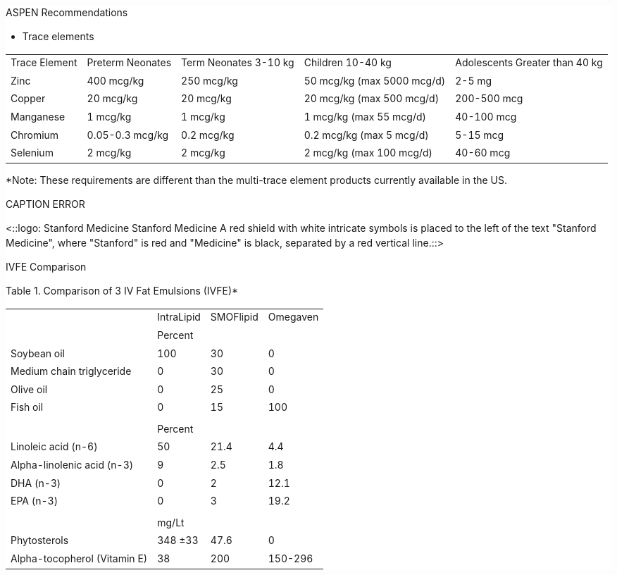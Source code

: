 <a id='a59972c3-2bde-4a53-9d14-2eedc794a5b9'></a>

ASPEN Recommendations

<a id='a1bc697e-dee7-4504-b860-3d67869a8194'></a>

- Trace elements

<a id='b51b639a-8274-4172-9999-0ea61130c35c'></a>

<table id="4-1">
<tr><td id="4-2">Trace Element</td><td id="4-3">Preterm Neonates</td><td id="4-4">Term Neonates 3-10 kg</td><td id="4-5">Children 10-40 kg</td><td id="4-6">Adolescents Greater than 40 kg</td></tr>
<tr><td id="4-7">Zinc</td><td id="4-8">400 mcg/kg</td><td id="4-9">250 mcg/kg</td><td id="4-a">50 mcg/kg (max 5000 mcg/d)</td><td id="4-b">2-5 mg</td></tr>
<tr><td id="4-c">Copper</td><td id="4-d">20 mcg/kg</td><td id="4-e">20 mcg/kg</td><td id="4-f">20 mcg/kg (max 500 mcg/d)</td><td id="4-g">200-500 mcg</td></tr>
<tr><td id="4-h">Manganese</td><td id="4-i">1 mcg/kg</td><td id="4-j">1 mcg/kg</td><td id="4-k">1 mcg/kg (max 55 mcg/d)</td><td id="4-l">40-100 mcg</td></tr>
<tr><td id="4-m">Chromium</td><td id="4-n">0.05-0.3 mcg/kg</td><td id="4-o">0.2 mcg/kg</td><td id="4-p">0.2 mcg/kg (max 5 mcg/d)</td><td id="4-q">5-15 mcg</td></tr>
<tr><td id="4-r">Selenium</td><td id="4-s">2 mcg/kg</td><td id="4-t">2 mcg/kg</td><td id="4-u">2 mcg/kg (max 100 mcg/d)</td><td id="4-v">40-60 mcg</td></tr>
</table>
*Note: These requirements are different than the multi-trace element products currently available in the US.

<a id='6263dbcf-946f-49db-bab3-f0cfd7c91d62'></a>

CAPTION ERROR

<a id='98bc1969-98c1-4b57-a25b-c8d5648d4588'></a>

<::logo: Stanford Medicine
Stanford Medicine
A red shield with white intricate symbols is placed to the left of the text "Stanford Medicine", where "Stanford" is red and "Medicine" is black, separated by a red vertical line.::>

<a id='3efaa9a4-1d09-4626-82d7-4a0f6f4c02a2'></a>

IVFE Comparison

<a id='0550add5-25b6-42c4-b0b3-3d93d78db27b'></a>

Table 1. Comparison of 3 IV Fat Emulsions (IVFE)*
<table id="5-1">
<tr><td id="5-2"></td><td id="5-3">IntraLipid</td><td id="5-4">SMOFlipid</td><td id="5-5">Omegaven</td></tr>
<tr><td id="5-6"></td><td id="5-7" colspan="3">Percent</td></tr>
<tr><td id="5-8">Soybean oil</td><td id="5-9">100</td><td id="5-a">30</td><td id="5-b">0</td></tr>
<tr><td id="5-c">Medium chain triglyceride</td><td id="5-d">0</td><td id="5-e">30</td><td id="5-f">0</td></tr>
<tr><td id="5-g">Olive oil</td><td id="5-h">0</td><td id="5-i">25</td><td id="5-j">0</td></tr>
<tr><td id="5-k">Fish oil</td><td id="5-l">0</td><td id="5-m">15</td><td id="5-n">100</td></tr>
<tr><td id="5-o"></td><td id="5-p"></td><td id="5-q"></td><td id="5-r"></td></tr>
<tr><td id="5-s"></td><td id="5-t" colspan="3">Percent</td></tr>
<tr><td id="5-u">Linoleic acid (n-6)</td><td id="5-v">50</td><td id="5-w">21.4</td><td id="5-x">4.4</td></tr>
<tr><td id="5-y">Alpha-linolenic acid (n-3)</td><td id="5-z">9</td><td id="5-A">2.5</td><td id="5-B">1.8</td></tr>
<tr><td id="5-C">DHA (n-3)</td><td id="5-D">0</td><td id="5-E">2</td><td id="5-F">12.1</td></tr>
<tr><td id="5-G">EPA (n-3)</td><td id="5-H">0</td><td id="5-I">3</td><td id="5-J">19.2</td></tr>
<tr><td id="5-K"></td><td id="5-L"></td><td id="5-M"></td><td id="5-N"></td></tr>
<tr><td id="5-O"></td><td id="5-P" colspan="3">mg/Lt</td></tr>
<tr><td id="5-Q">Phytosterols</td><td id="5-R">348 ±33</td><td id="5-S">47.6</td><td id="5-T">0</td></tr>
<tr><td id="5-U">Alpha-tocopherol (Vitamin E)</td><td id="5-V">38</td><td id="5-W">200</td><td id="5-X">150-296</td></tr>
</table>
